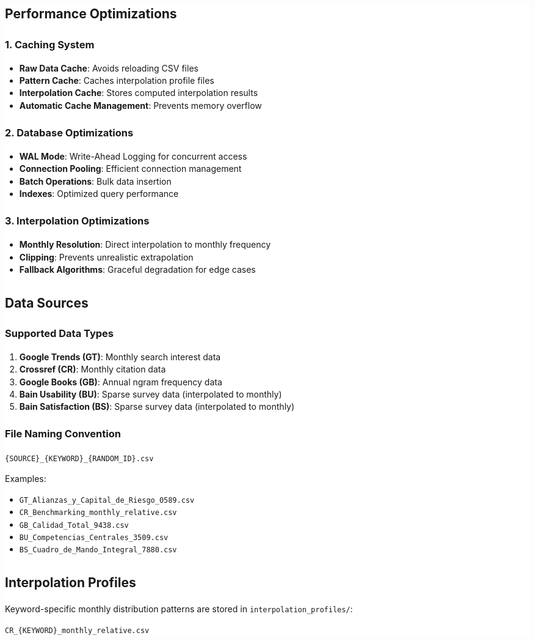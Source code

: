## Performance Optimizations

### 1. Caching System

- **Raw Data Cache**: Avoids reloading CSV files
- **Pattern Cache**: Caches interpolation profile files
- **Interpolation Cache**: Stores computed interpolation results
- **Automatic Cache Management**: Prevents memory overflow

### 2. Database Optimizations

- **WAL Mode**: Write-Ahead Logging for concurrent access
- **Connection Pooling**: Efficient connection management
- **Batch Operations**: Bulk data insertion
- **Indexes**: Optimized query performance

### 3. Interpolation Optimizations

- **Monthly Resolution**: Direct interpolation to monthly frequency
- **Clipping**: Prevents unrealistic extrapolation
- **Fallback Algorithms**: Graceful degradation for edge cases

## Data Sources

### Supported Data Types

1. **Google Trends (GT)**: Monthly search interest data
2. **Crossref (CR)**: Monthly citation data
3. **Google Books (GB)**: Annual ngram frequency data
4. **Bain Usability (BU)**: Sparse survey data (interpolated to monthly)
5. **Bain Satisfaction (BS)**: Sparse survey data (interpolated to monthly)

### File Naming Convention

```
{SOURCE}_{KEYWORD}_{RANDOM_ID}.csv
```

Examples:

- `GT_Alianzas_y_Capital_de_Riesgo_0589.csv`
- `CR_Benchmarking_monthly_relative.csv`
- `GB_Calidad_Total_9438.csv`
- `BU_Competencias_Centrales_3509.csv`
- `BS_Cuadro_de_Mando_Integral_7880.csv`

## Interpolation Profiles

Keyword-specific monthly distribution patterns are stored in `interpolation_profiles/`:

```
CR_{KEYWORD}_monthly_relative.csv
```
